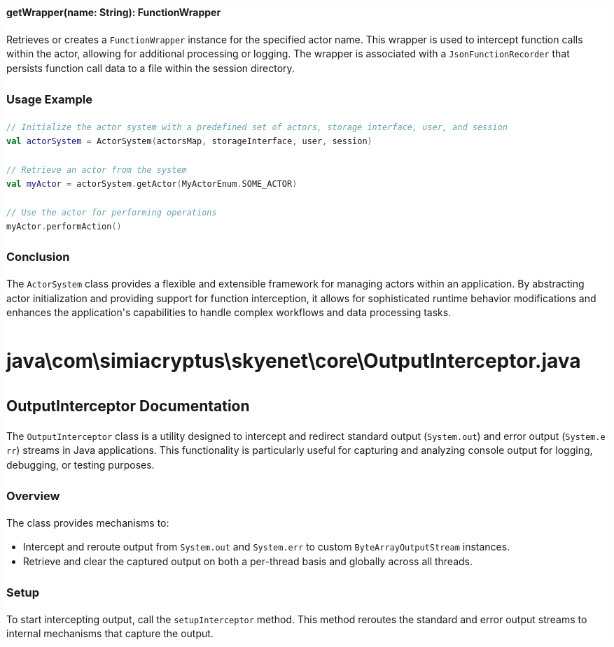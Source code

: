 
#### getWrapper(name: String): FunctionWrapper

Retrieves or creates a `FunctionWrapper` instance for the specified actor name. This wrapper is used to intercept function calls within the actor, allowing for additional processing or logging. The wrapper is associated with a `JsonFunctionRecorder` that persists function call data to a file within the session directory.


### Usage Example

```kotlin
// Initialize the actor system with a predefined set of actors, storage interface, user, and session
val actorSystem = ActorSystem(actorsMap, storageInterface, user, session)

// Retrieve an actor from the system
val myActor = actorSystem.getActor(MyActorEnum.SOME_ACTOR)

// Use the actor for performing operations
myActor.performAction()
```


### Conclusion

The `ActorSystem` class provides a flexible and extensible framework for managing actors within an application. By abstracting actor initialization and providing support for function interception, it allows for sophisticated runtime behavior modifications and enhances the application's capabilities to handle complex workflows and data processing tasks.

# java\com\simiacryptus\skyenet\core\OutputInterceptor.java


## OutputInterceptor Documentation

The `OutputInterceptor` class is a utility designed to intercept and redirect standard output (`System.out`) and error output (`System.err`) streams in Java applications. This functionality is particularly useful for capturing and analyzing console output for logging, debugging, or testing purposes.


### Overview

The class provides mechanisms to:
- Intercept and reroute output from `System.out` and `System.err` to custom `ByteArrayOutputStream` instances.
- Retrieve and clear the captured output on both a per-thread basis and globally across all threads.


### Setup

To start intercepting output, call the `setupInterceptor` method. This method reroutes the standard and error output streams to internal mechanisms that capture the output.
